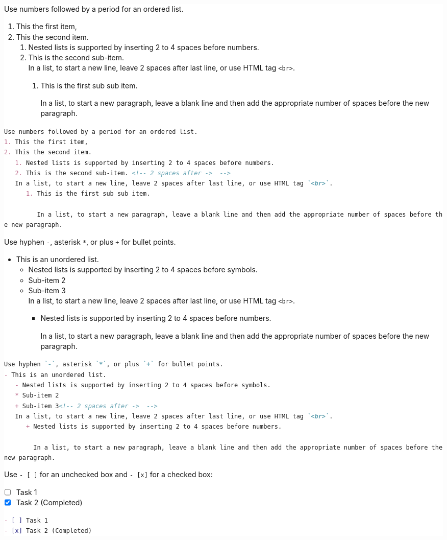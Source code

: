 Use numbers followed by a period for an ordered list.
1. This the first item, 
2. This the second item.
   1. Nested lists is supported by inserting 2 to 4 spaces before numbers.
   2. This is the second sub-item.    
   In a list, to start a new line, leave 2 spaces after last line, or use HTML tag `<br>`.
      1. This is the first sub sub item.

         In a list, to start a new paragraph, leave a blank line and then add the appropriate number of spaces before the new paragraph.

```markdown
Use numbers followed by a period for an ordered list.
1. This the first item, 
2. This the second item.
   1. Nested lists is supported by inserting 2 to 4 spaces before numbers.
   2. This is the second sub-item. <!-- 2 spaces after ->  -->   
   In a list, to start a new line, leave 2 spaces after last line, or use HTML tag `<br>`.
      1. This is the first sub sub item.

         In a list, to start a new paragraph, leave a blank line and then add the appropriate number of spaces before the new paragraph.
```

Use hyphen `-`, asterisk `*`, or plus `+` for bullet points. 
- This is an unordered list.
   - Nested lists is supported by inserting 2 to 4 spaces before symbols.
   * Sub-item 2
   + Sub-item 3  
   In a list, to start a new line, leave 2 spaces after last line, or use HTML tag `<br>`.
      + Nested lists is supported by inserting 2 to 4 spaces before numbers.

        In a list, to start a new paragraph, leave a blank line and then add the appropriate number of spaces before the new paragraph.

```markdown
Use hyphen `-`, asterisk `*`, or plus `+` for bullet points. 
- This is an unordered list.
   - Nested lists is supported by inserting 2 to 4 spaces before symbols.
   * Sub-item 2
   + Sub-item 3<!-- 2 spaces after ->  -->  
   In a list, to start a new line, leave 2 spaces after last line, or use HTML tag `<br>`.
      + Nested lists is supported by inserting 2 to 4 spaces before numbers.

        In a list, to start a new paragraph, leave a blank line and then add the appropriate number of spaces before the new paragraph.
```

Use `- [ ]` for an unchecked box and `- [x]` for a checked box:

- [ ] Task 1
- [x] Task 2 (Completed)

```markdown
- [ ] Task 1
- [x] Task 2 (Completed)
```


[^jiaozhu]: 这里写需要注释的内容。
[^haiyou]: 这是第二个注释。
[^jiaozhu]: 这是一个脚注的示例。